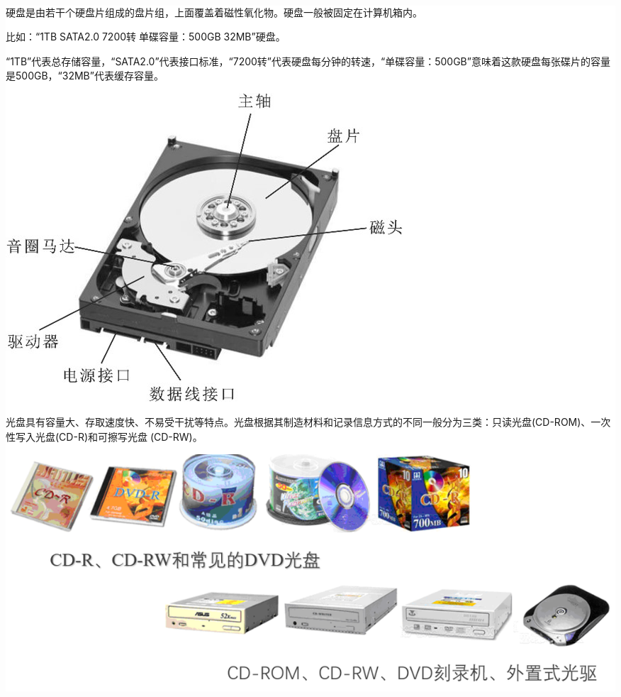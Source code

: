 硬盘是由若干个硬盘片组成的盘片组，上面覆盖着磁性氧化物。硬盘一般被固定在计算机箱内。

比如：“1TB SATA2.0 7200转 单碟容量：500GB 32MB”硬盘。

“1TB”代表总存储容量，“SATA2.0”代表接口标准，“7200转”代表硬盘每分钟的转速，“单碟容量：500GB”意味着这款硬盘每张碟片的容量是500GB，“32MB”代表缓存容量。

![](../.gitbook/assets/2.jpg)

光盘具有容量大、存取速度快、不易受干扰等特点。光盘根据其制造材料和记录信息方式的不同一般分为三类：只读光盘(CD-ROM)、一次性写入光盘(CD-R)和可擦写光盘 (CD-RW)。

![](../.gitbook/assets/24.png)
